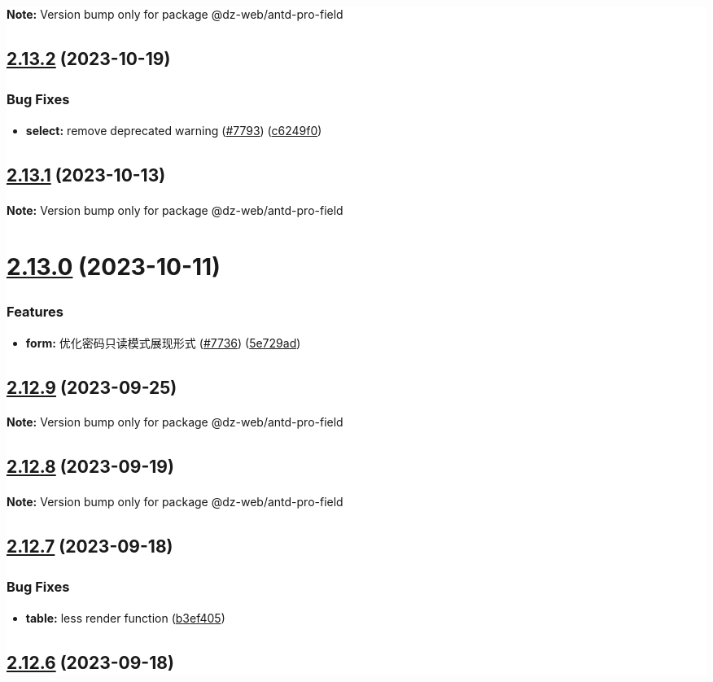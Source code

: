 **Note:** Version bump only for package @dz-web/antd-pro-field

## [2.13.2](https://github.com/ant-design/pro-components/compare/@dz-web/antd-pro-field@2.13.1...@dz-web/antd-pro-field@2.13.2) (2023-10-19)

### Bug Fixes

- **select:** remove deprecated warning ([#7793](https://github.com/ant-design/pro-components/issues/7793)) ([c6249f0](https://github.com/ant-design/pro-components/commit/c6249f0011fac78f5b535160cb65ac96d64c279e))

## [2.13.1](https://github.com/ant-design/pro-components/compare/@dz-web/antd-pro-field@2.13.0...@dz-web/antd-pro-field@2.13.1) (2023-10-13)

**Note:** Version bump only for package @dz-web/antd-pro-field

# [2.13.0](https://github.com/ant-design/pro-components/compare/@dz-web/antd-pro-field@2.12.9...@dz-web/antd-pro-field@2.13.0) (2023-10-11)

### Features

- **form:** 优化密码只读模式展现形式 ([#7736](https://github.com/ant-design/pro-components/issues/7736)) ([5e729ad](https://github.com/ant-design/pro-components/commit/5e729adbcfbf0cec4a38b23473cf017e94e94f6f))

## [2.12.9](https://github.com/ant-design/pro-components/compare/@dz-web/antd-pro-field@2.12.8...@dz-web/antd-pro-field@2.12.9) (2023-09-25)

**Note:** Version bump only for package @dz-web/antd-pro-field

## [2.12.8](https://github.com/ant-design/pro-components/compare/@dz-web/antd-pro-field@2.12.7...@dz-web/antd-pro-field@2.12.8) (2023-09-19)

**Note:** Version bump only for package @dz-web/antd-pro-field

## [2.12.7](https://github.com/ant-design/pro-components/compare/@dz-web/antd-pro-field@2.12.6...@dz-web/antd-pro-field@2.12.7) (2023-09-18)

### Bug Fixes

- **table:** less render function ([b3ef405](https://github.com/ant-design/pro-components/commit/b3ef405b2e1fcfe688f98096520a828b5d098ed3))

## [2.12.6](https://github.com/ant-design/pro-components/compare/@dz-web/antd-pro-field@2.12.5...@dz-web/antd-pro-field@2.12.6) (2023-09-18)
